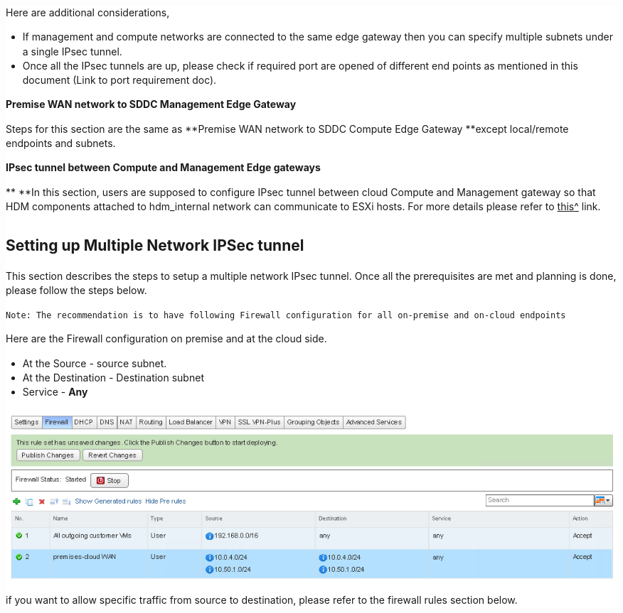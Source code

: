 
Here are additional considerations, 



*   If management and compute networks are connected to the same edge gateway then you can specify multiple subnets under a single IPsec tunnel.
*   Once all the IPsec tunnels are up, please check if required port are opened of different end points as mentioned in this document (Link to port requirement doc).

**Premise WAN network to SDDC Management Edge Gateway**

Steps for this section are the same as **Premise WAN network to SDDC Compute Edge Gateway **except local/remote endpoints and subnets.

 **IPsec tunnel between  Compute and Management Edge gateways**

**	**In this section, users are supposed to configure IPsec tunnel between cloud  Compute and Management gateway so that HDM components attached to hdm_internal network can communicate to ESXi hosts. For more details please refer to [this^](https://cloud.vmware.com/community/2019/05/06/can-vm-vmc-compute-network-access-sddc-management-network/) link.


## Setting up Multiple Network IPSec tunnel

This section describes the steps to setup a multiple network IPsec tunnel. Once all the prerequisites are met and planning is done, please follow the steps below.


```
Note: The recommendation is to have following Firewall configuration for all on-premise and on-cloud endpoints
```


Here are the Firewall configuration on premise and at the cloud side. 



*   At the Source - source subnet.
*   At the Destination - Destination subnet
*   Service - **Any**

![alt_text](images/image6.png?classes=content-img "image_tooltip")

 if you want to allow specific traffic from source to destination, please refer to the firewall rules section below.
